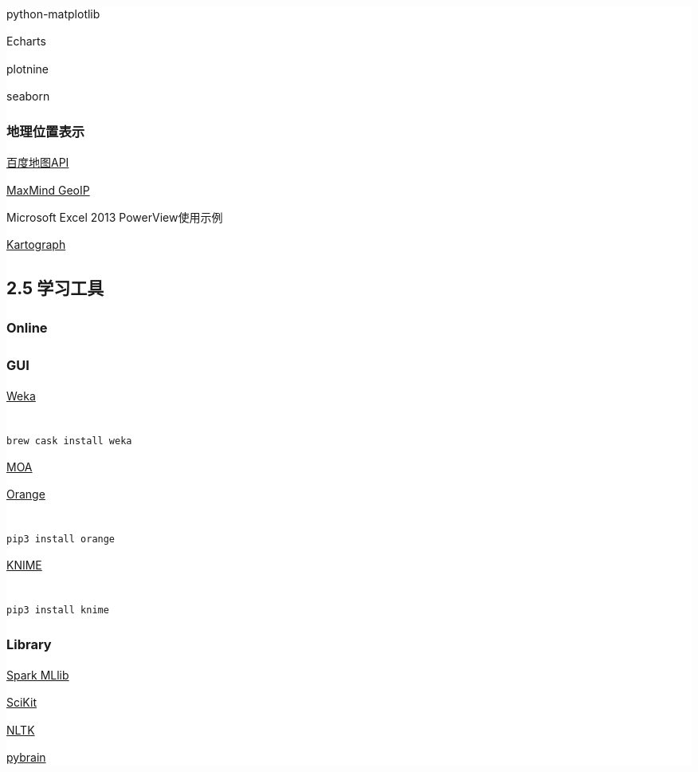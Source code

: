 python-matplotlib

Echarts

plotnine

seaborn

### 地理位置表示

[百度地图API](<http://developer.baidu.com/map/index.php?title=%E9%A6%96%E9%A1%B5>)

[MaxMind GeoIP](<http://dev.maxmind.com/geoip/geoip2/geolite2/>)

Microsoft Excel 2013 PowerView使用示例

[Kartograph](<http://kartograph.org/>)

## 2.5 学习工具

### Online

### GUI

[Weka](<http://www.cs.waikato.ac.nz/>)

```{code}

brew cask install weka

```

[MOA](<https://moa.cms.waikato.ac.nz>)

[Orange](<https://orange.biolab.si/>)

```{code}

pip3 install orange

```

[KNIME](<https://www.knime.com/>)

```{code}

pip3 install knime

```

### Library

[Spark MLlib](<http://spark.apache.org/mllib/>)

[SciKit](<http://scikit-learn.org/>)

[NLTK](<http://www.nltk.org/>)

[pybrain](<http://pybrain.org>)
